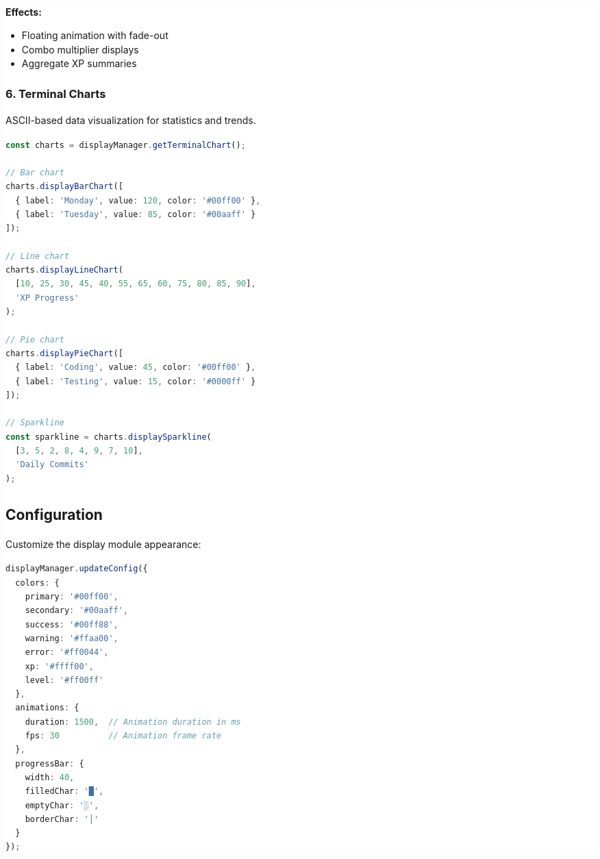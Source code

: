 **Effects:**
- Floating animation with fade-out
- Combo multiplier displays
- Aggregate XP summaries

### 6. Terminal Charts

ASCII-based data visualization for statistics and trends.

```typescript
const charts = displayManager.getTerminalChart();

// Bar chart
charts.displayBarChart([
  { label: 'Monday', value: 120, color: '#00ff00' },
  { label: 'Tuesday', value: 85, color: '#00aaff' }
]);

// Line chart
charts.displayLineChart(
  [10, 25, 30, 45, 40, 55, 65, 60, 75, 80, 85, 90],
  'XP Progress'
);

// Pie chart
charts.displayPieChart([
  { label: 'Coding', value: 45, color: '#00ff00' },
  { label: 'Testing', value: 15, color: '#0000ff' }
]);

// Sparkline
const sparkline = charts.displaySparkline(
  [3, 5, 2, 8, 4, 9, 7, 10],
  'Daily Commits'
);
```

## Configuration

Customize the display module appearance:

```typescript
displayManager.updateConfig({
  colors: {
    primary: '#00ff00',
    secondary: '#00aaff',
    success: '#00ff88',
    warning: '#ffaa00',
    error: '#ff0044',
    xp: '#ffff00',
    level: '#ff00ff'
  },
  animations: {
    duration: 1500,  // Animation duration in ms
    fps: 30          // Animation frame rate
  },
  progressBar: {
    width: 40,
    filledChar: '█',
    emptyChar: '░',
    borderChar: '│'
  }
});
```
